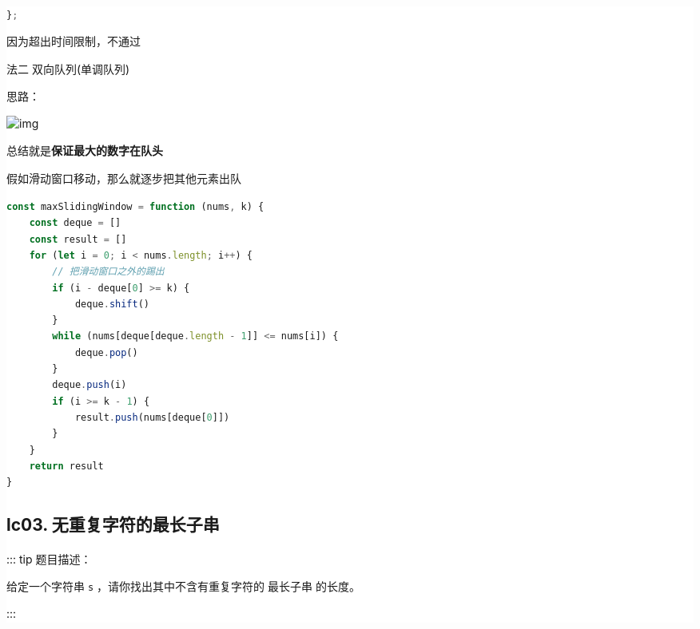 ```javascript
};
```



因为超出时间限制，不通过



法二 双向队列(单调队列)



思路：



![img](https://cdn.jsdelivr.net/gh/duochizhacai/generatePic/img/202112221115529.gif)



总结就是**保证最大的数字在队头**



假如滑动窗口移动，那么就逐步把其他元素出队



```javascript
const maxSlidingWindow = function (nums, k) {
    const deque = []
    const result = []
    for (let i = 0; i < nums.length; i++) {
        // 把滑动窗口之外的踢出
        if (i - deque[0] >= k) {
            deque.shift()
        }
        while (nums[deque[deque.length - 1]] <= nums[i]) {
            deque.pop()
        }
        deque.push(i)
        if (i >= k - 1) {
            result.push(nums[deque[0]])
        }
    }
    return result
}
```

 

## lc03. 无重复字符的最长子串<Badge text="中等"/><Badge text="hot" type="error"/>



::: tip 题目描述：

给定一个字符串 `s` ，请你找出其中不含有重复字符的 最长子串 的长度。

:::

